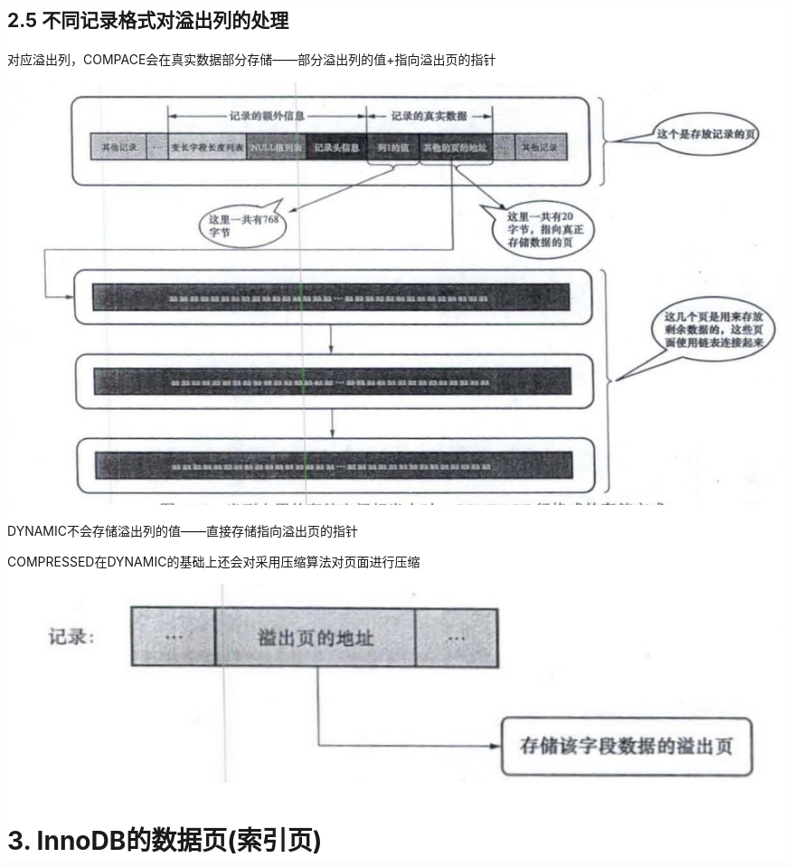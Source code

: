 ## 2.5 不同记录格式对溢出列的处理

对应溢出列，COMPACE会在真实数据部分存储——部分溢出列的值+指向溢出页的指针

![35](picture/36.PNG)

DYNAMIC不会存储溢出列的值——直接存储指向溢出页的指针

COMPRESSED在DYNAMIC的基础上还会对采用压缩算法对页面进行压缩

![35](picture/37.PNG)

# 3. InnoDB的数据页(索引页)
